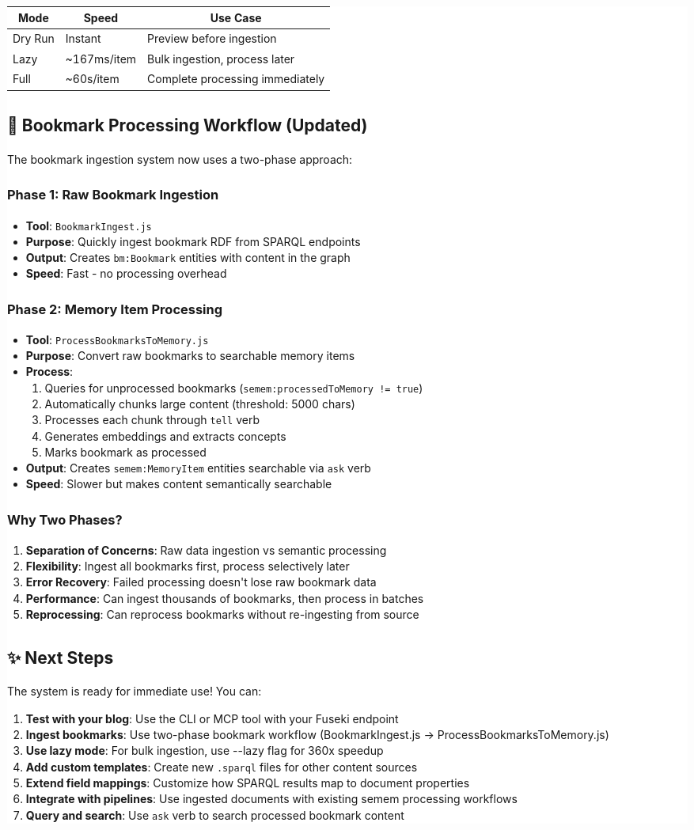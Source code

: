 | Mode | Speed | Use Case |
|------|-------|----------|
| Dry Run | Instant | Preview before ingestion |
| Lazy | ~167ms/item | Bulk ingestion, process later |
| Full | ~60s/item | Complete processing immediately |

## 🔄 Bookmark Processing Workflow (Updated)

The bookmark ingestion system now uses a two-phase approach:

### Phase 1: Raw Bookmark Ingestion
- **Tool**: `BookmarkIngest.js`
- **Purpose**: Quickly ingest bookmark RDF from SPARQL endpoints
- **Output**: Creates `bm:Bookmark` entities with content in the graph
- **Speed**: Fast - no processing overhead

### Phase 2: Memory Item Processing
- **Tool**: `ProcessBookmarksToMemory.js`
- **Purpose**: Convert raw bookmarks to searchable memory items
- **Process**:
  1. Queries for unprocessed bookmarks (`semem:processedToMemory != true`)
  2. Automatically chunks large content (threshold: 5000 chars)
  3. Processes each chunk through `tell` verb
  4. Generates embeddings and extracts concepts
  5. Marks bookmark as processed
- **Output**: Creates `semem:MemoryItem` entities searchable via `ask` verb
- **Speed**: Slower but makes content semantically searchable

### Why Two Phases?

1. **Separation of Concerns**: Raw data ingestion vs semantic processing
2. **Flexibility**: Ingest all bookmarks first, process selectively later
3. **Error Recovery**: Failed processing doesn't lose raw bookmark data
4. **Performance**: Can ingest thousands of bookmarks, then process in batches
5. **Reprocessing**: Can reprocess bookmarks without re-ingesting from source

## ✨ Next Steps

The system is ready for immediate use! You can:

1. **Test with your blog**: Use the CLI or MCP tool with your Fuseki endpoint
2. **Ingest bookmarks**: Use two-phase bookmark workflow (BookmarkIngest.js → ProcessBookmarksToMemory.js)
3. **Use lazy mode**: For bulk ingestion, use --lazy flag for 360x speedup
4. **Add custom templates**: Create new `.sparql` files for other content sources
5. **Extend field mappings**: Customize how SPARQL results map to document properties
6. **Integrate with pipelines**: Use ingested documents with existing semem processing workflows
7. **Query and search**: Use `ask` verb to search processed bookmark content
